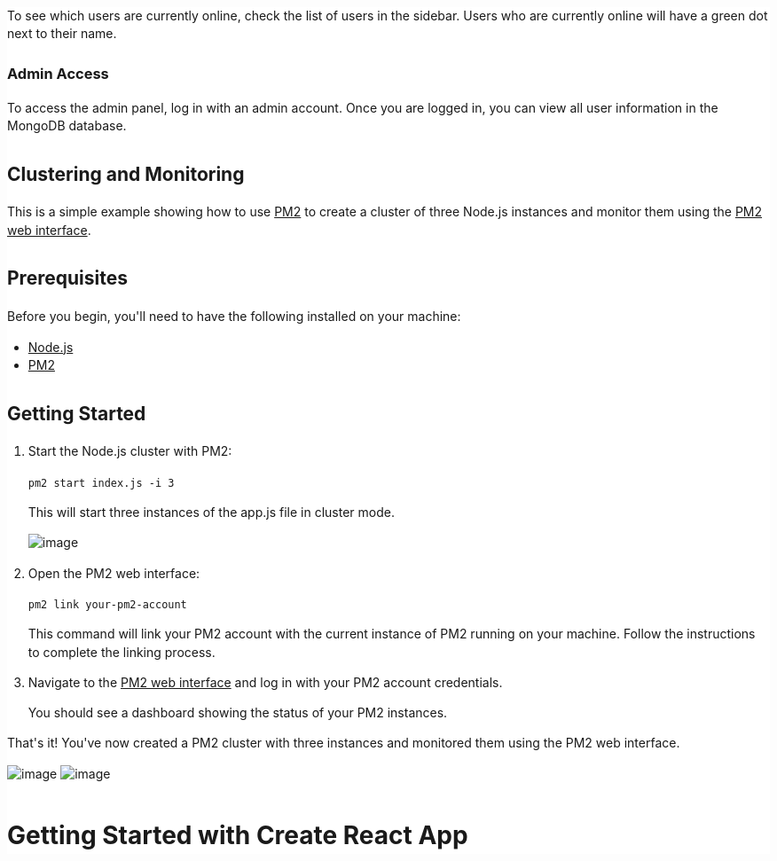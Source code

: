 To see which users are currently online, check the list of users in the sidebar. Users who are currently online will have a green dot next to their name.

### Admin Access

To access the admin panel, log in with an admin account. Once you are logged in, you can view all user information in the MongoDB database.

Clustering and Monitoring
------------

This is a simple example showing how to use [PM2](https://pm2.keymetrics.io/) to create a cluster of three Node.js instances and monitor them using the [PM2 web interface](https://app.pm2.io/).

Prerequisites
-------------

Before you begin, you'll need to have the following installed on your machine:

-   [Node.js](https://nodejs.org/)
-   [PM2](https://pm2.keymetrics.io/)

Getting Started
---------------

1.  Start the Node.js cluster with PM2:

    ```pm2 start index.js -i 3```

    This will start three instances of the app.js file in cluster mode.
    
    ![image](https://user-images.githubusercontent.com/114381896/223626477-7f2f8f1c-7377-4176-b45a-65584d774661.png)

5.  Open the PM2 web interface:


    ```pm2 link your-pm2-account```

    This command will link your PM2 account with the current instance of PM2 running on your machine. Follow the instructions to complete the linking process.

6.  Navigate to the [PM2 web interface](https://app.pm2.io/) and log in with your PM2 account credentials.

    You should see a dashboard showing the status of your PM2 instances.

That's it! You've now created a PM2 cluster with three instances and monitored them using the PM2 web interface.

![image](https://user-images.githubusercontent.com/114381896/223625805-71083e06-7f53-4f70-b806-1647f06098df.png)
![image](https://user-images.githubusercontent.com/114381896/223626579-7eb4b378-0c9c-4c80-b662-a000b43a39b9.png)





# Getting Started with Create React App
